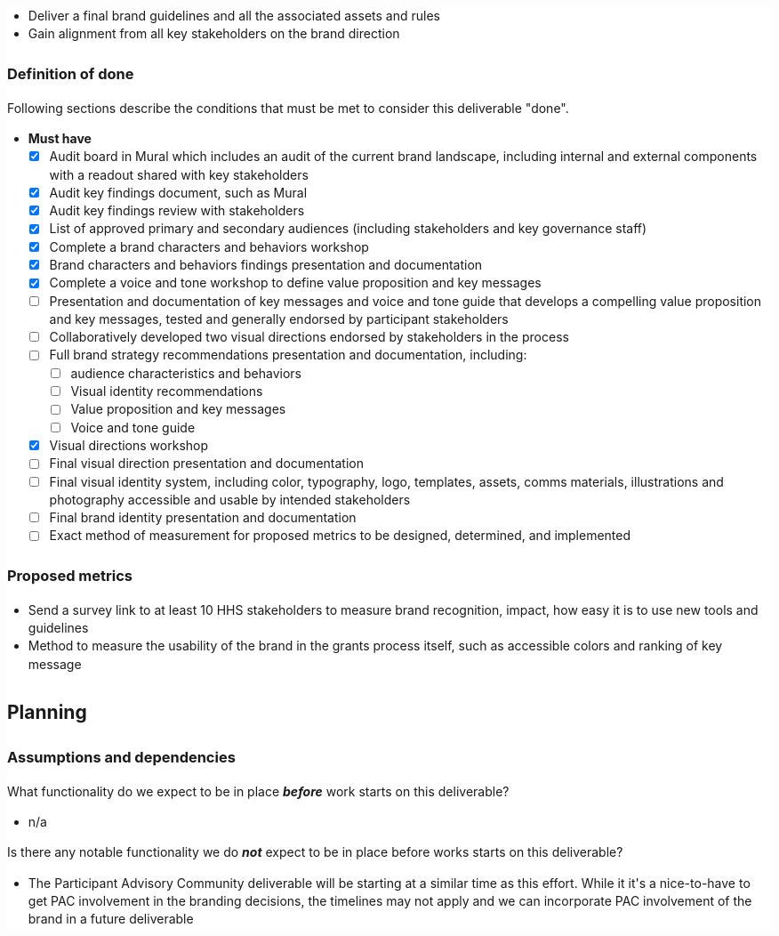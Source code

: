 * Deliver a final brand guidelines and all the associated assets and rules
* Gain alignment from all key stakeholders on the brand direction&#x20;

### Definition of done

Following sections describe the conditions that must be met to consider this deliverable "done".

* **Must have**
  * [x] Audit board in Mural which includes an audit of the current brand landscape, including internal and external components with a readout shared with key stakeholders
  * [x] Audit key findings document, such as Mural
  * [x] Audit key findings review with stakeholders&#x20;
  * [x] List of approved primary and secondary audiences (including stakeholders and key governance staff)
  * [x] Complete a brand characters and behaviors workshop&#x20;
  * [x] Brand characters and behaviors findings presentation and documentation
  * [x] Complete a voice and tone workshop to define value proposition and key messages&#x20;
  * [ ] Presentation and documentation of key messages and voice and tone guide that develops a compelling value proposition and key messages, tested and generally endorsed by participant stakeholders
  * [ ] Collaboratively developed two visual directions endorsed by stakeholders in the process
  * [ ] Full brand strategy recommendations presentation and documentation, including:&#x20;
    * [ ] audience characteristics and behaviors&#x20;
    * [ ] Visual identity recommendations&#x20;
    * [ ] Value proposition and key messages&#x20;
    * [ ] Voice and tone guide
  * [x] Visual directions workshop&#x20;
  * [ ] Final visual direction presentation and documentation
  * [ ] Final visual identity system, including color, typography, logo, templates, assets, comms materials, illustrations and photography accessible and usable by intended stakeholders
  * [ ] Final brand identity presentation and documentation
  * [ ] Exact method of measurement for proposed metrics to be designed, determined, and implemented

### Proposed metrics

* Send a survey link to at least 10 HHS stakeholders to measure brand recognition, impact, how easy it is to use new tools and guidelines
* Method to measure the usability of the brand in the grants process itself, such as accessible colors and ranking of key message&#x20;

## Planning

### Assumptions and dependencies

What functionality do we expect to be in place _**before**_ work starts on this deliverable?

* n/a

Is there any notable functionality we do _**not**_ expect to be in place before works starts on this deliverable?

* The Participant Advisory Community deliverable will be starting at a similar time as this effort. While it it's a nice-to-have to get PAC involvement in the branding decisions, the timelines may not apply and we can incorporate PAC involvement of the brand in a future deliverable&#x20;
